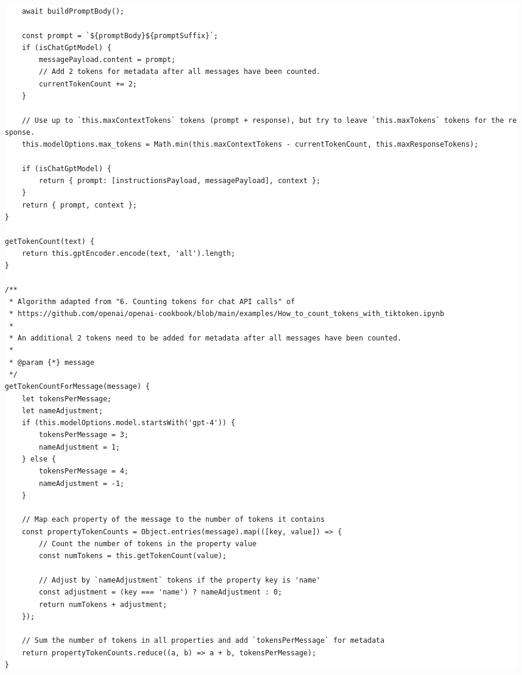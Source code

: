         await buildPromptBody();

        const prompt = `${promptBody}${promptSuffix}`;
        if (isChatGptModel) {
            messagePayload.content = prompt;
            // Add 2 tokens for metadata after all messages have been counted.
            currentTokenCount += 2;
        }

        // Use up to `this.maxContextTokens` tokens (prompt + response), but try to leave `this.maxTokens` tokens for the response.
        this.modelOptions.max_tokens = Math.min(this.maxContextTokens - currentTokenCount, this.maxResponseTokens);

        if (isChatGptModel) {
            return { prompt: [instructionsPayload, messagePayload], context };
        }
        return { prompt, context };
    }

    getTokenCount(text) {
        return this.gptEncoder.encode(text, 'all').length;
    }

    /**
     * Algorithm adapted from "6. Counting tokens for chat API calls" of
     * https://github.com/openai/openai-cookbook/blob/main/examples/How_to_count_tokens_with_tiktoken.ipynb
     *
     * An additional 2 tokens need to be added for metadata after all messages have been counted.
     *
     * @param {*} message
     */
    getTokenCountForMessage(message) {
        let tokensPerMessage;
        let nameAdjustment;
        if (this.modelOptions.model.startsWith('gpt-4')) {
            tokensPerMessage = 3;
            nameAdjustment = 1;
        } else {
            tokensPerMessage = 4;
            nameAdjustment = -1;
        }

        // Map each property of the message to the number of tokens it contains
        const propertyTokenCounts = Object.entries(message).map(([key, value]) => {
            // Count the number of tokens in the property value
            const numTokens = this.getTokenCount(value);

            // Adjust by `nameAdjustment` tokens if the property key is 'name'
            const adjustment = (key === 'name') ? nameAdjustment : 0;
            return numTokens + adjustment;
        });

        // Sum the number of tokens in all properties and add `tokensPerMessage` for metadata
        return propertyTokenCounts.reduce((a, b) => a + b, tokensPerMessage);
    }
